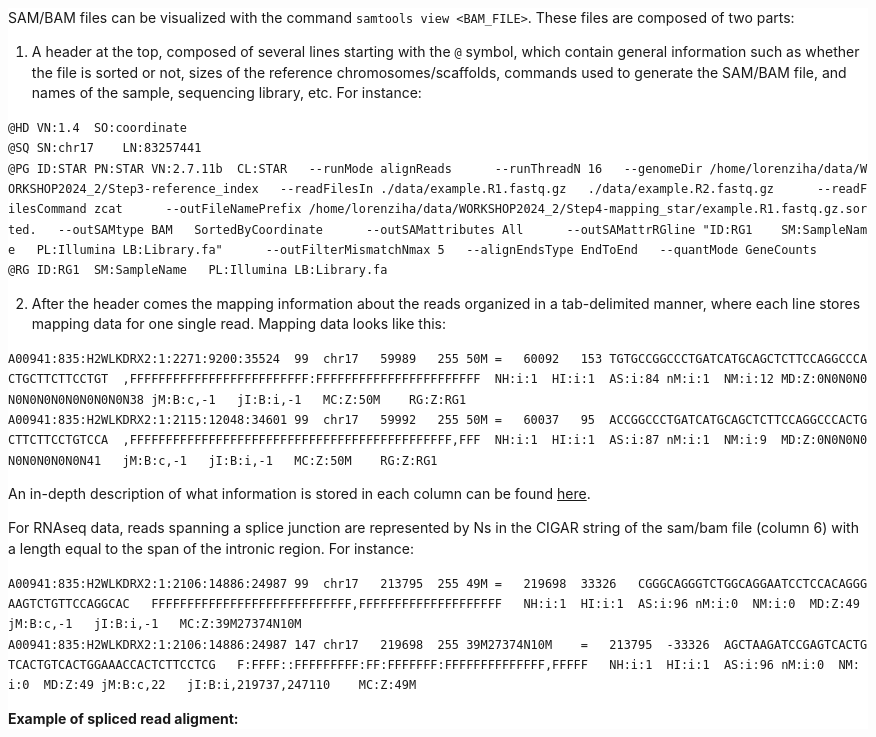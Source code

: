 SAM/BAM files can be visualized with the command `samtools view <BAM_FILE>`. These files are composed of two parts:
1. A header at the top, composed of several lines starting with the `@` symbol, which contain general information such as whether the file is sorted or not, sizes of the reference chromosomes/scaffolds, commands used to generate the SAM/BAM file, and names of the sample, sequencing library, etc. For instance:
```
@HD	VN:1.4	SO:coordinate
@SQ	SN:chr17	LN:83257441
@PG	ID:STAR	PN:STAR	VN:2.7.11b	CL:STAR   --runMode alignReads      --runThreadN 16   --genomeDir /home/lorenziha/data/WORKSHOP2024_2/Step3-reference_index   --readFilesIn ./data/example.R1.fastq.gz   ./data/example.R2.fastq.gz      --readFilesCommand zcat      --outFileNamePrefix /home/lorenziha/data/WORKSHOP2024_2/Step4-mapping_star/example.R1.fastq.gz.sorted.   --outSAMtype BAM   SortedByCoordinate      --outSAMattributes All      --outSAMattrRGline "ID:RG1	SM:SampleName	PL:Illumina	LB:Library.fa"      --outFilterMismatchNmax 5   --alignEndsType EndToEnd   --quantMode GeneCounts
@RG	ID:RG1	SM:SampleName	PL:Illumina	LB:Library.fa
```

2. After the header comes the mapping information about the reads organized in a tab-delimited manner, where each line stores mapping data for one single read. Mapping data looks like this:
```
A00941:835:H2WLKDRX2:1:2271:9200:35524	99	chr17	59989	255	50M	=	60092	153	TGTGCCGGCCCTGATCATGCAGCTCTTCCAGGCCCACTGCTTCTTCCTGT	,FFFFFFFFFFFFFFFFFFFFFFFFF:FFFFFFFFFFFFFFFFFFFFFFF	NH:i:1	HI:i:1	AS:i:84	nM:i:1	NM:i:12	MD:Z:0N0N0N0N0N0N0N0N0N0N0N0N38	jM:B:c,-1	jI:B:i,-1	MC:Z:50M	RG:Z:RG1
A00941:835:H2WLKDRX2:1:2115:12048:34601	99	chr17	59992	255	50M	=	60037	95	ACCGGCCCTGATCATGCAGCTCTTCCAGGCCCACTGCTTCTTCCTGTCCA	,FFFFFFFFFFFFFFFFFFFFFFFFFFFFFFFFFFFFFFFFFFFFF,FFF	NH:i:1	HI:i:1	AS:i:87	nM:i:1	NM:i:9	MD:Z:0N0N0N0N0N0N0N0N0N41	jM:B:c,-1	jI:B:i,-1	MC:Z:50M	RG:Z:RG1
```

An in-depth description of what information is stored in each column can be found [here](https://en.wikipedia.org/wiki/SAM_(file_format)).
 
For RNAseq data, reads spanning a splice junction are represented by Ns in the CIGAR string of the sam/bam file (column 6) with a length equal to the span of the intronic region. For instance:
```
A00941:835:H2WLKDRX2:1:2106:14886:24987	99	chr17	213795	255	49M	=	219698	33326	CGGGCAGGGTCTGGCAGGAATCCTCCACAGGGAAGTCTGTTCCAGGCAC	FFFFFFFFFFFFFFFFFFFFFFFFFFFF,FFFFFFFFFFFFFFFFFFFF	NH:i:1	HI:i:1	AS:i:96	nM:i:0	NM:i:0	MD:Z:49	jM:B:c,-1	jI:B:i,-1	MC:Z:39M27374N10M
A00941:835:H2WLKDRX2:1:2106:14886:24987	147	chr17	219698	255	39M27374N10M	=	213795	-33326	AGCTAAGATCCGAGTCACTGTCACTGTCACTGGAAACCACTCTTCCTCG	F:FFFF::FFFFFFFFF:FF:FFFFFFF:FFFFFFFFFFFFFF,FFFFF	NH:i:1	HI:i:1	AS:i:96	nM:i:0	NM:i:0	MD:Z:49	jM:B:c,22	jI:B:i,219737,247110	MC:Z:49M
```

**Example of spliced read aligment:**
